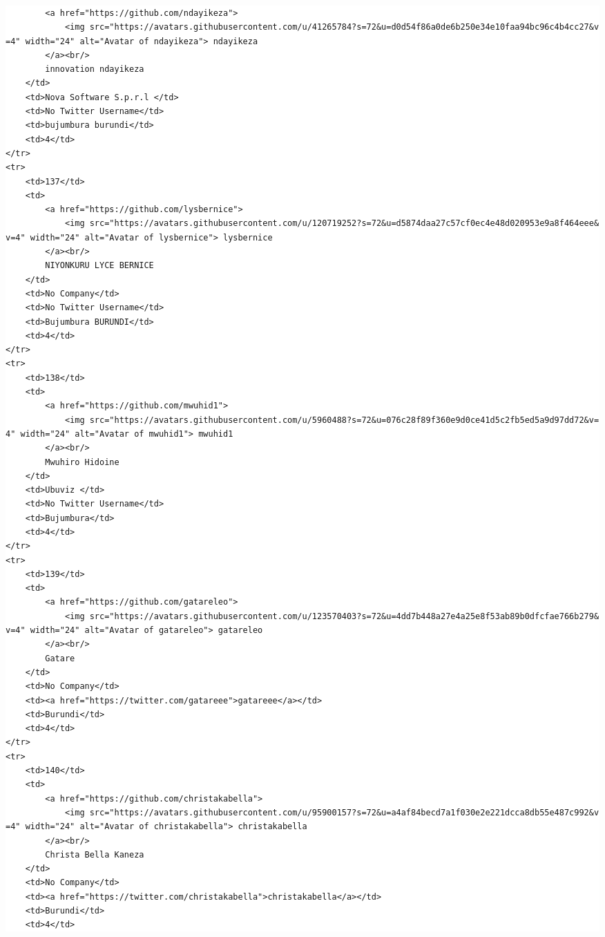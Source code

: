 			<a href="https://github.com/ndayikeza">
				<img src="https://avatars.githubusercontent.com/u/41265784?s=72&u=d0d54f86a0de6b250e34e10faa94bc96c4b4cc27&v=4" width="24" alt="Avatar of ndayikeza"> ndayikeza
			</a><br/>
			innovation ndayikeza
		</td>
		<td>Nova Software S.p.r.l </td>
		<td>No Twitter Username</td>
		<td>bujumbura burundi</td>
		<td>4</td>
	</tr>
	<tr>
		<td>137</td>
		<td>
			<a href="https://github.com/lysbernice">
				<img src="https://avatars.githubusercontent.com/u/120719252?s=72&u=d5874daa27c57cf0ec4e48d020953e9a8f464eee&v=4" width="24" alt="Avatar of lysbernice"> lysbernice
			</a><br/>
			NIYONKURU LYCE BERNICE
		</td>
		<td>No Company</td>
		<td>No Twitter Username</td>
		<td>Bujumbura BURUNDI</td>
		<td>4</td>
	</tr>
	<tr>
		<td>138</td>
		<td>
			<a href="https://github.com/mwuhid1">
				<img src="https://avatars.githubusercontent.com/u/5960488?s=72&u=076c28f89f360e9d0ce41d5c2fb5ed5a9d97dd72&v=4" width="24" alt="Avatar of mwuhid1"> mwuhid1
			</a><br/>
			Mwuhiro Hidoine
		</td>
		<td>Ubuviz </td>
		<td>No Twitter Username</td>
		<td>Bujumbura</td>
		<td>4</td>
	</tr>
	<tr>
		<td>139</td>
		<td>
			<a href="https://github.com/gatareleo">
				<img src="https://avatars.githubusercontent.com/u/123570403?s=72&u=4dd7b448a27e4a25e8f53ab89b0dfcfae766b279&v=4" width="24" alt="Avatar of gatareleo"> gatareleo
			</a><br/>
			Gatare
		</td>
		<td>No Company</td>
		<td><a href="https://twitter.com/gatareee">gatareee</a></td>
		<td>Burundi</td>
		<td>4</td>
	</tr>
	<tr>
		<td>140</td>
		<td>
			<a href="https://github.com/christakabella">
				<img src="https://avatars.githubusercontent.com/u/95900157?s=72&u=a4af84becd7a1f030e2e221dcca8db55e487c992&v=4" width="24" alt="Avatar of christakabella"> christakabella
			</a><br/>
			Christa Bella Kaneza
		</td>
		<td>No Company</td>
		<td><a href="https://twitter.com/christakabella">christakabella</a></td>
		<td>Burundi</td>
		<td>4</td>